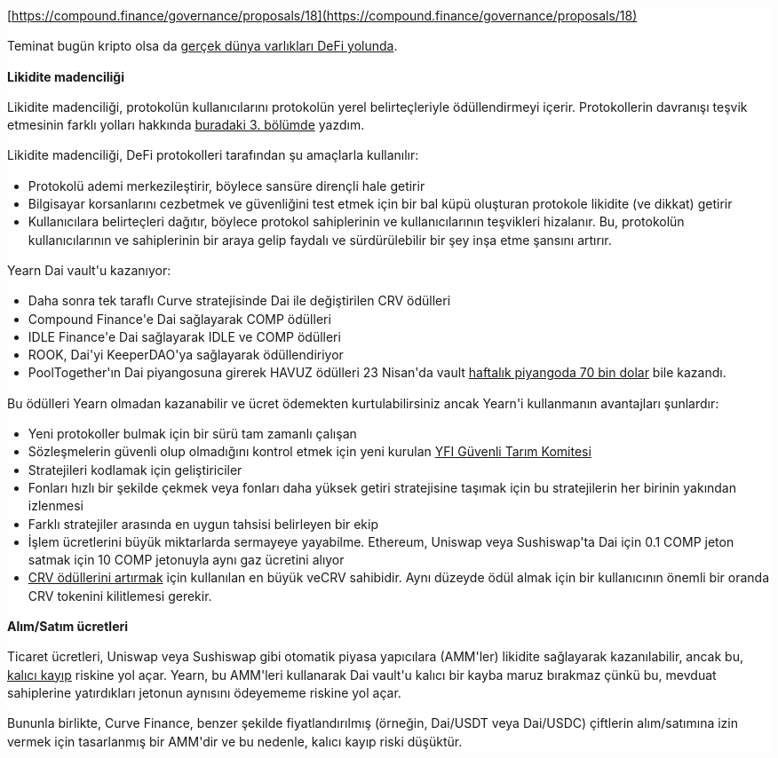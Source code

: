 [https://compound.finance/governance/proposals/18](https://compound.finance/governance/proposals/18)

Teminat bugün kripto olsa da [gerçek dünya varlıkları DeFi yolunda](https://thedefiant.io/makerdao-will-soon-hold-real-world-assets-as-collateral/).

**Likidite madenciliği**

Likidite madenciliği, protokolün kullanıcılarını protokolün yerel belirteçleriyle ödüllendirmeyi içerir. Protokollerin davranışı teşvik etmesinin farklı yolları hakkında [buradaki 3. bölümde](https://medium.com/can-yearn-disrupt-the-110-trillion-asset-management-industry-8fea100cead0) yazdım.

Likidite madenciliği, DeFi protokolleri tarafından şu amaçlarla kullanılır:

- Protokolü ademi merkezileştirir, böylece sansüre dirençli hale getirir
- Bilgisayar korsanlarını cezbetmek ve güvenliğini test etmek için bir bal küpü oluşturan protokole likidite (ve dikkat) getirir
- Kullanıcılara belirteçleri dağıtır, böylece protokol sahiplerinin ve kullanıcılarının teşvikleri hizalanır. Bu, protokolün kullanıcılarının ve sahiplerinin bir araya gelip faydalı ve sürdürülebilir bir şey inşa etme şansını artırır.

Yearn Dai vault'u kazanıyor:

- Daha sonra tek taraflı Curve stratejisinde Dai ile değiştirilen CRV ödülleri
- Compound Finance'e Dai sağlayarak COMP ödülleri
- IDLE Finance'e Dai sağlayarak IDLE ve COMP ödülleri
- ROOK, Dai'yi KeeperDAO'ya sağlayarak ödüllendiriyor
- PoolTogether'ın Dai piyangosuna girerek HAVUZ ödülleri 23 Nisan'da vault [haftalık piyangoda 70 bin dolar](https://app.pooltogether.com/prizes/mainnet/PT-cDAI/26) bile kazandı.

Bu ödülleri Yearn olmadan kazanabilir ve ücret ödemekten kurtulabilirsiniz ancak Yearn'i kullanmanın avantajları şunlardır:

- Yeni protokoller bulmak için bir sürü tam zamanlı çalışan
- Sözleşmelerin güvenli olup olmadığını kontrol etmek için yeni kurulan [YFI Güvenli Tarım Komitesi](https://gov.yearn.finance/t/introducing-yearn-safe-farming-committee/10533)
- Stratejileri kodlamak için geliştiriciler
- Fonları hızlı bir şekilde çekmek veya fonları daha yüksek getiri stratejisine taşımak için bu stratejilerin her birinin yakından izlenmesi
- Farklı stratejiler arasında en uygun tahsisi belirleyen bir ekip
- İşlem ücretlerini büyük miktarlarda sermayeye yayabilme. Ethereum, Uniswap veya Sushiswap'ta Dai için 0.1 COMP jeton satmak için 10 COMP jetonuyla aynı gaz ücretini alıyor
- [CRV ödüllerini artırmak](https://docs.yearn.finance/resources/guides/how-to-understand-crv-vote-locking) için kullanılan en büyük veCRV sahibidir. Aynı düzeyde ödül almak için bir kullanıcının önemli bir oranda CRV tokenini kilitlemesi gerekir.

**Alım/Satım ücretleri**

Ticaret ücretleri, Uniswap veya Sushiswap gibi otomatik piyasa yapıcılara (AMM'ler) likidite sağlayarak kazanılabilir, ancak bu, [kalıcı kayıp](https://academy.binance.com/en/articles/impermanent-loss-explained) riskine yol açar. Yearn, bu AMM'leri kullanarak Dai vault'u kalıcı bir kayba maruz bırakmaz çünkü bu, mevduat sahiplerine yatırdıkları jetonun aynısını ödeyememe riskine yol açar.

Bununla birlikte, Curve Finance, benzer şekilde fiyatlandırılmış (örneğin, Dai/USDT veya Dai/USDC) çiftlerin alım/satımına izin vermek için tasarlanmış bir AMM'dir ve bu nedenle, kalıcı kayıp riski düşüktür.
